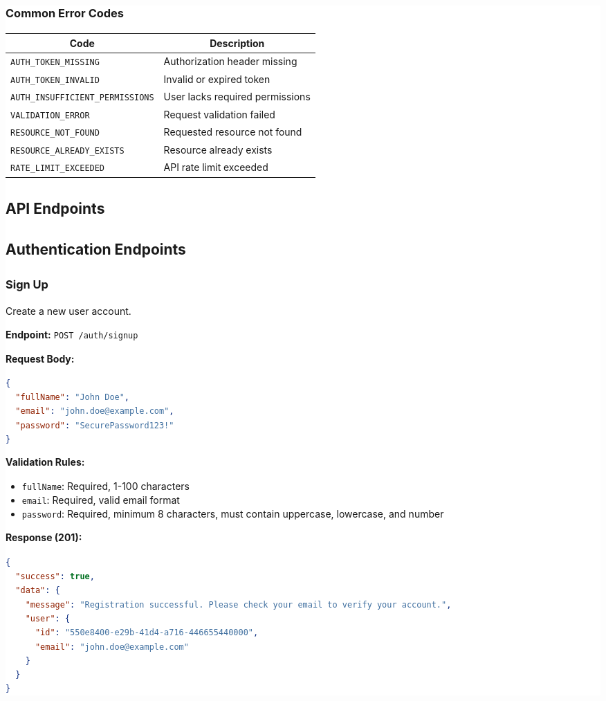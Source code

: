 ### Common Error Codes

| Code | Description |
|------|-------------|
| `AUTH_TOKEN_MISSING` | Authorization header missing |
| `AUTH_TOKEN_INVALID` | Invalid or expired token |
| `AUTH_INSUFFICIENT_PERMISSIONS` | User lacks required permissions |
| `VALIDATION_ERROR` | Request validation failed |
| `RESOURCE_NOT_FOUND` | Requested resource not found |
| `RESOURCE_ALREADY_EXISTS` | Resource already exists |
| `RATE_LIMIT_EXCEEDED` | API rate limit exceeded |

## API Endpoints

## Authentication Endpoints

### Sign Up

Create a new user account.

**Endpoint:** `POST /auth/signup`

**Request Body:**
```json
{
  "fullName": "John Doe",
  "email": "john.doe@example.com",
  "password": "SecurePassword123!"
}
```

**Validation Rules:**
- `fullName`: Required, 1-100 characters
- `email`: Required, valid email format
- `password`: Required, minimum 8 characters, must contain uppercase, lowercase, and number

**Response (201):**
```json
{
  "success": true,
  "data": {
    "message": "Registration successful. Please check your email to verify your account.",
    "user": {
      "id": "550e8400-e29b-41d4-a716-446655440000",
      "email": "john.doe@example.com"
    }
  }
}
```

